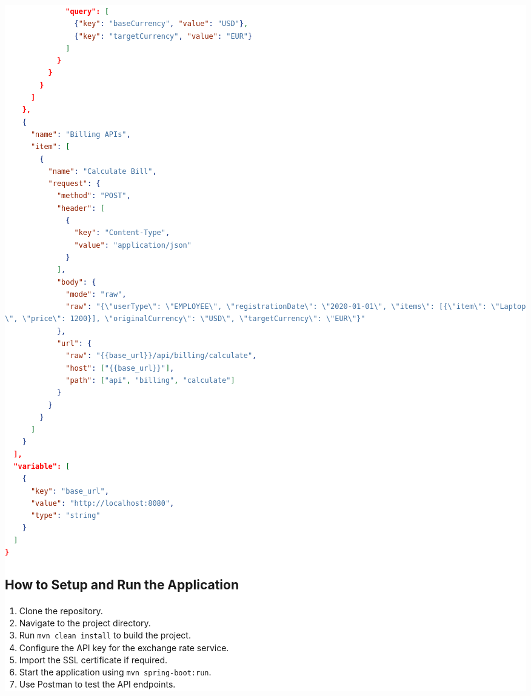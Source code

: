 ```json
              "query": [
                {"key": "baseCurrency", "value": "USD"},
                {"key": "targetCurrency", "value": "EUR"}
              ]
            }
          }
        }
      ]
    },
    {
      "name": "Billing APIs",
      "item": [
        {
          "name": "Calculate Bill",
          "request": {
            "method": "POST",
            "header": [
              {
                "key": "Content-Type",
                "value": "application/json"
              }
            ],
            "body": {
              "mode": "raw",
              "raw": "{\"userType\": \"EMPLOYEE\", \"registrationDate\": \"2020-01-01\", \"items\": [{\"item\": \"Laptop\", \"price\": 1200}], \"originalCurrency\": \"USD\", \"targetCurrency\": \"EUR\"}"
            },
            "url": {
              "raw": "{{base_url}}/api/billing/calculate",
              "host": ["{{base_url}}"],
              "path": ["api", "billing", "calculate"]
            }
          }
        }
      ]
    }
  ],
  "variable": [
    {
      "key": "base_url",
      "value": "http://localhost:8080",
      "type": "string"
    }
  ]
}
```


## How to Setup and Run the Application
1. Clone the repository.
2. Navigate to the project directory.
3. Run `mvn clean install` to build the project. 
4. Configure the API key for the exchange rate service. 
5. Import the SSL certificate if required. 
6. Start the application using `mvn spring-boot:run`. 
7. Use Postman to test the API endpoints.
